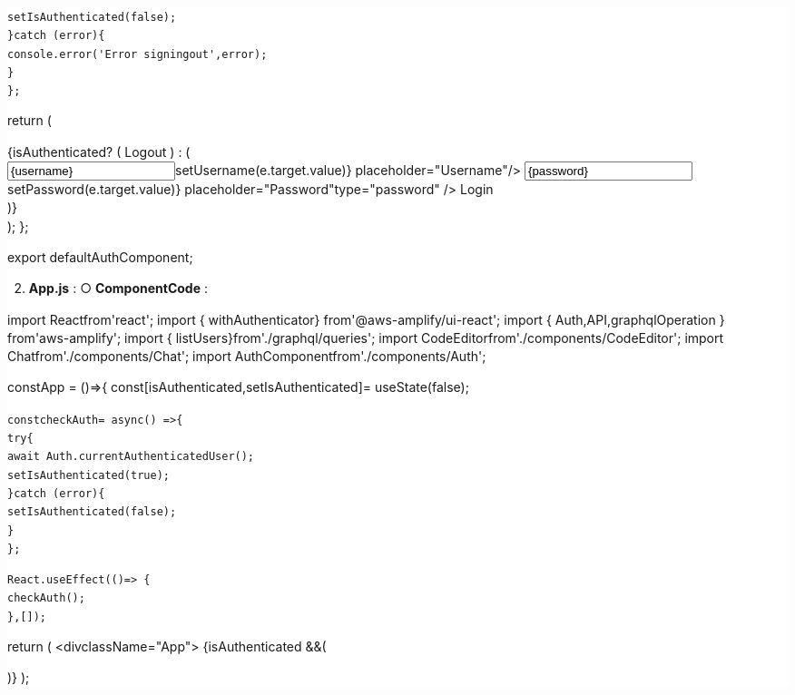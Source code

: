 ```
setIsAuthenticated(false);
}catch (error){
console.error('Error signingout',error);
}
};
```
return (
<div>
{isAuthenticated? (
<buttononClick={handleLogout}>Logout</button>
) : (
<div>
<input value={username} onChange={(e)=>setUsername(e.target.value)}
placeholder="Username"/>
<input value={password} onChange={(e)=>setPassword(e.target.value)}
placeholder="Password"type="password" />
<buttononClick={handleLogin}>Login</button>
</div>
)}
</div>
);
};


export defaultAuthComponent;

2. **App.js** :
    ○ **ComponentCode** :

import Reactfrom'react';
import { withAuthenticator} from'@aws-amplify/ui-react';
import { Auth,API,graphqlOperation } from'aws-amplify';
import { listUsers}from'./graphql/queries';
import CodeEditorfrom'./components/CodeEditor';
import Chatfrom'./components/Chat';
import AuthComponentfrom'./components/Auth';

constApp = ()=>{
const[isAuthenticated,setIsAuthenticated]= useState(false);

```
constcheckAuth= async() =>{
try{
await Auth.currentAuthenticatedUser();
setIsAuthenticated(true);
}catch (error){
setIsAuthenticated(false);
}
};
```
```
React.useEffect(()=> {
checkAuth();
},[]);
```
return (
<divclassName="App">
<AuthComponent/>
{isAuthenticated &&(
<div>
<CodeEditor />
<Chat/>
</div>
)}
</div>
);